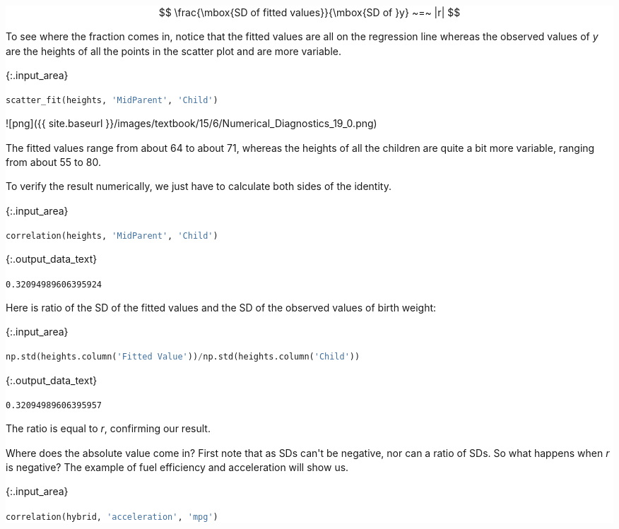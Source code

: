 $$
\frac{\mbox{SD of fitted values}}{\mbox{SD of }y} ~=~ |r|
$$

To see where the fraction comes in, notice that the fitted values are all on the regression line whereas the observed values of $y$ are the heights of all the points in the scatter plot and are more variable.


{:.input_area}
```python
scatter_fit(heights, 'MidParent', 'Child')
```


![png]({{ site.baseurl }}/images/textbook/15/6/Numerical_Diagnostics_19_0.png)


The fitted values range from about 64 to about 71, whereas the heights of all the children are quite a bit more variable, ranging from about 55 to 80.

To verify the result numerically, we just have to calculate both sides of the identity.


{:.input_area}
```python
correlation(heights, 'MidParent', 'Child')
```




{:.output_data_text}
```
0.32094989606395924
```



Here is ratio of the SD of the fitted values and the SD of the observed values of birth weight:


{:.input_area}
```python
np.std(heights.column('Fitted Value'))/np.std(heights.column('Child'))
```




{:.output_data_text}
```
0.32094989606395957
```



The ratio is equal to $r$, confirming our result.

Where does the absolute value come in? First note that as SDs can't be negative, nor can a ratio of SDs. So what happens when $r$ is negative? The example of fuel efficiency and acceleration will show us.


{:.input_area}
```python
correlation(hybrid, 'acceleration', 'mpg')
```

